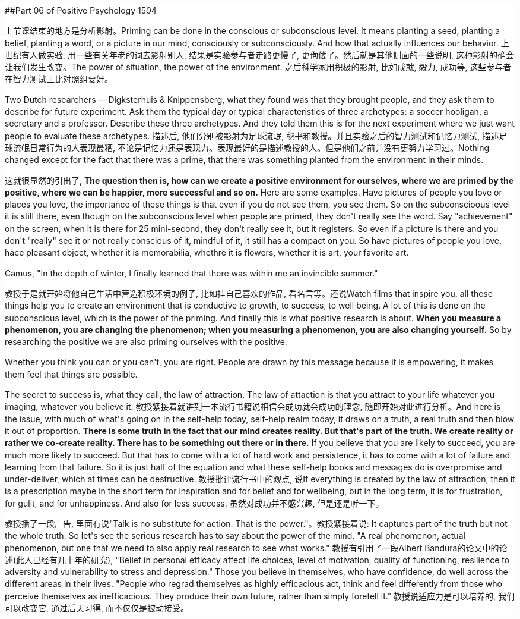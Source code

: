 ##Part 06 of Positive Psychology 1504

上节课结束的地方是分析影射。Priming can be done in the conscious or subconscious level. It means planting a seed, planting a belief, planting a word, or a picture in our mind, consciously or subconsciously. And how that actually influences our behavior. 上世纪有人做实验, 用一些有关年老的词去影射别人, 结果是实验参与者走路更慢了, 更佝偻了。然后就是其他侧面的一些说明, 这种影射的确会让我们发生改变。The power of situation, the power of the environment. 之后科学家用积极的影射, 比如成就, 毅力, 成功等, 这些参与者在智力测试上比对照组要好。

Two Dutch researchers -- Digksterhuis & Knippensberg, what they found was that they brought people, and they ask them to describe for future experiment. Ask them the typical day or typical characteristics of three archetypes: a soccer hooligan, a secretary and a professor. Describe these three archetypes. And they told them this is for the next experiment where we just want people to evaluate these archetypes. 描述后, 他们分别被影射为足球流氓, 秘书和教授。并且实验之后的智力测试和记忆力测试, 描述足球流氓日常行为的人表现最糟, 不论是记忆力还是表现力。表现最好的是描述教授的人。但是他们之前并没有更努力学习过。Nothing changed except for the fact that there was a prime, that there was something planted from the environment in their minds.

这就很显然的引出了, **The question then is, how can we create a positive environment for ourselves, where we are primed by the positive, where we can be happier, more successful and so on.** Here are some examples. Have pictures of people you love or places you love, the importance of these things is that even if you do not see them, you see them. So on the subconscioous level it is still there, even though on the subconscious level when people are primed, they don't really see the word. Say "achievement" on the screen, when it is there for 25 mini-second, they don't really see it, but it registers. So even if a picture is there and you don't "really" see it or not really conscious of it, mindful of it, it still has a compact on you. So have pictures of people you love, hace pleasant object, whether it is memorabilia, whethre it is flowers, whether it is art, your favorite art.

Camus, "In the depth of winter, I finally learned that there was within me an invincible summer."

教授于是就开始将他自己生活中营造积极环境的例子, 比如挂自己喜欢的作品, 看名言等。还说Watch films that inspire you, all these things help you to create an environment that is conductive to growth, to success, to well being. A lot of this is done on the subconscious level, which is the power of the priming. And finally this is what positive research is about. **When you measure a phenomenon, you are changing the phenomenon; when you measuring a phenomenon, you are also changing yourself.** So by researching the positive we are also priming ourselves with the positive. 

Whether you think you can or you can't, you are right. People are drawn by this message because it is empowering, it makes them feel that things are possible.

The secret to success is, what they call, the law of attraction. The law of attaction is that you attract to your life whatever you imaging, whatever you believe it. 教授紧接着就讲到一本流行书籍说相信会成功就会成功的理念, 随即开始对此进行分析。And here is the issue, with much of what's going on in the self-help today, self-help realm today, it draws on a truth, a real truth and then blow it out of proportion. **There is some truth in the fact that our mind creates reality. But that's part of the truth. We create reality or rather we co-create reality. There has to be something out there or in there.** If you believe that you are likely to succeed, you are much more likely to succeed. But that has to come with a lot of hard work and persistence, it has to come with a lot of failure and learning from that failure. So it is just half of the equation and what these self-help books and messages do is overpromise and under-deliver, which at times can be destructive. 教授批评流行书中的观点, 说If everything is created by the law of attraction, then it is a prescription maybe in the short term for inspiration and for belief and for wellbeing, but in the long term, it is for frustration, for gulit, and for unhappiness. And also for less success. 虽然对成功并不感兴趣, 但是还是听一下。

教授播了一段广告, 里面有说"Talk is no substitute for action. That is the power."。教授紧接着说: It captures part of the truth but not the whole truth. So let's see the serious research has to say about the power of the mind. "A real phenomenon, actual phenomenon, but one that we need to also apply real research to see what works." 教授有引用了一段Albert Bandura的论文中的论述(此人已经有几十年的研究), "Belief in personal efficacy affect life choices, level of motivation, quality of functioning, resilience to adversity and vulnerability to stress and depression." Those you believe in themselves, who have confidence, do well across the different areas in their lives. "People who regrad themselves as highly efficacious act, think and feel differently from those who perceive themselves as inefficacious. They produce their own future, rather than simply foretell it." 教授说适应力是可以培养的, 我们可以改变它, 通过后天习得, 而不仅仅是被动接受。
